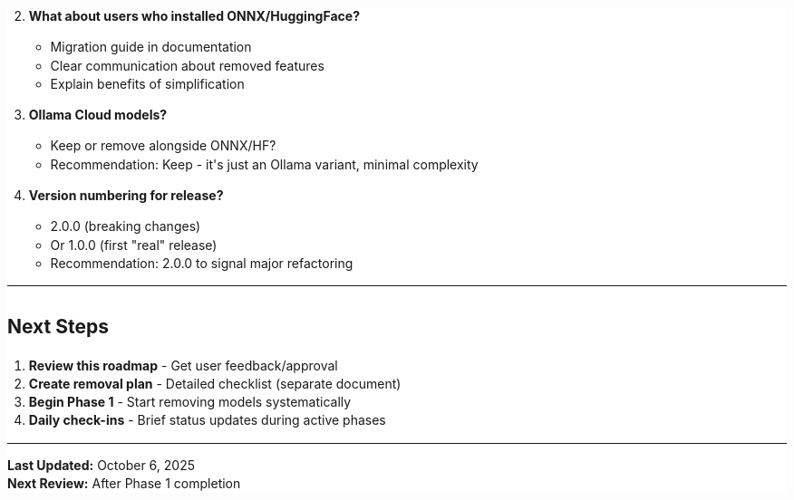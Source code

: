 2. **What about users who installed ONNX/HuggingFace?**
   - Migration guide in documentation
   - Clear communication about removed features
   - Explain benefits of simplification

3. **Ollama Cloud models?**
   - Keep or remove alongside ONNX/HF?
   - Recommendation: Keep - it's just an Ollama variant, minimal complexity

4. **Version numbering for release?**
   - 2.0.0 (breaking changes)
   - Or 1.0.0 (first "real" release)
   - Recommendation: 2.0.0 to signal major refactoring

---

## Next Steps

1. **Review this roadmap** - Get user feedback/approval
2. **Create removal plan** - Detailed checklist (separate document)
3. **Begin Phase 1** - Start removing models systematically
4. **Daily check-ins** - Brief status updates during active phases

---

**Last Updated:** October 6, 2025  
**Next Review:** After Phase 1 completion
